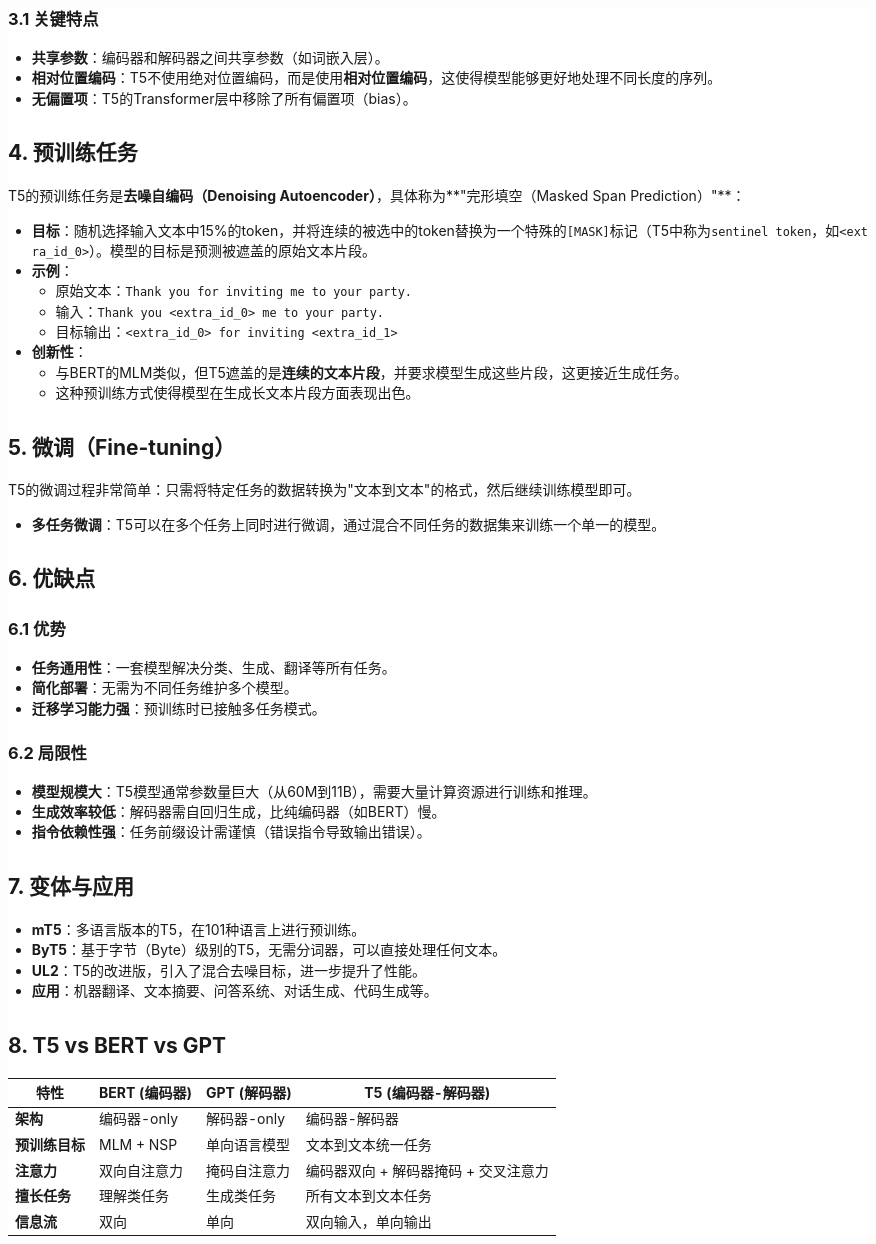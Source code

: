 ### 3.1 关键特点

*   **共享参数**：编码器和解码器之间共享参数（如词嵌入层）。
*   **相对位置编码**：T5不使用绝对位置编码，而是使用**相对位置编码**，这使得模型能够更好地处理不同长度的序列。
*   **无偏置项**：T5的Transformer层中移除了所有偏置项（bias）。

## 4. 预训练任务

T5的预训练任务是**去噪自编码（Denoising Autoencoder）**，具体称为**"完形填空（Masked Span Prediction）"**：

*   **目标**：随机选择输入文本中15%的token，并将连续的被选中的token替换为一个特殊的`[MASK]`标记（T5中称为`sentinel token`，如`<extra_id_0>`）。模型的目标是预测被遮盖的原始文本片段。
*   **示例**：
    *   原始文本：`Thank you for inviting me to your party.`
    *   输入：`Thank you <extra_id_0> me to your party.`
    *   目标输出：`<extra_id_0> for inviting <extra_id_1>`
*   **创新性**：
    *   与BERT的MLM类似，但T5遮盖的是**连续的文本片段**，并要求模型生成这些片段，这更接近生成任务。
    *   这种预训练方式使得模型在生成长文本片段方面表现出色。

## 5. 微调（Fine-tuning）

T5的微调过程非常简单：只需将特定任务的数据转换为"文本到文本"的格式，然后继续训练模型即可。

*   **多任务微调**：T5可以在多个任务上同时进行微调，通过混合不同任务的数据集来训练一个单一的模型。

## 6. 优缺点

### 6.1 优势

*   **任务通用性**：一套模型解决分类、生成、翻译等所有任务。
*   **简化部署**：无需为不同任务维护多个模型。
*   **迁移学习能力强**：预训练时已接触多任务模式。

### 6.2 局限性

*   **模型规模大**：T5模型通常参数量巨大（从60M到11B），需要大量计算资源进行训练和推理。
*   **生成效率较低**：解码器需自回归生成，比纯编码器（如BERT）慢。
*   **指令依赖性强**：任务前缀设计需谨慎（错误指令导致输出错误）。

## 7. 变体与应用

*   **mT5**：多语言版本的T5，在101种语言上进行预训练。
*   **ByT5**：基于字节（Byte）级别的T5，无需分词器，可以直接处理任何文本。
*   **UL2**：T5的改进版，引入了混合去噪目标，进一步提升了性能。
*   **应用**：机器翻译、文本摘要、问答系统、对话生成、代码生成等。

## 8. T5 vs BERT vs GPT

| 特性 | BERT (编码器) | GPT (解码器) | T5 (编码器-解码器) |
|------|---------------|--------------|--------------------|
| **架构** | 编码器-only | 解码器-only | 编码器-解码器 |
| **预训练目标** | MLM + NSP | 单向语言模型 | 文本到文本统一任务 |
| **注意力** | 双向自注意力 | 掩码自注意力 | 编码器双向 + 解码器掩码 + 交叉注意力 |
| **擅长任务** | 理解类任务 | 生成类任务 | 所有文本到文本任务 |
| **信息流** | 双向 | 单向 | 双向输入，单向输出 |
